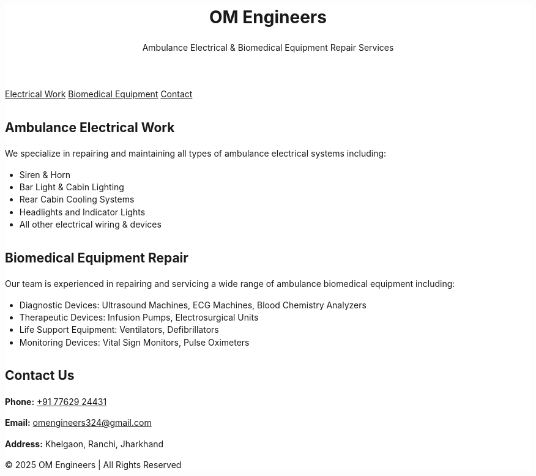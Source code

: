   <header>
    <h1>OM Engineers</h1>
    <p>Ambulance Electrical & Biomedical Equipment Repair Services</p>
  </header>

  <nav>
    <a href="#electrical">Electrical Work</a>
    <a href="#biomedical">Biomedical Equipment</a>
    <a href="#contact">Contact</a>
  </nav>

  <section class="services" id="electrical">
    <h2>Ambulance Electrical Work</h2>
    <p>We specialize in repairing and maintaining all types of ambulance electrical systems including:</p>
    <ul>
      <li>Siren & Horn</li>
      <li>Bar Light & Cabin Lighting</li>
      <li>Rear Cabin Cooling Systems</li>
      <li>Headlights and Indicator Lights</li>
      <li>All other electrical wiring & devices</li>
    </ul>
    
  </section>

  <section class="services" id="biomedical">
    <h2>Biomedical Equipment Repair</h2>
    <p>Our team is experienced in repairing and servicing a wide range of ambulance biomedical equipment including:</p>
    <ul>
      <li>Diagnostic Devices: Ultrasound Machines, ECG Machines, Blood Chemistry Analyzers</li>
      <li>Therapeutic Devices: Infusion Pumps, Electrosurgical Units</li>
      <li>Life Support Equipment: Ventilators, Defibrillators</li>
      <li>Monitoring Devices: Vital Sign Monitors, Pulse Oximeters</li>
    </ul>
    

  <section class="contact" id="contact">
    <h2>Contact Us</h2>
    <p><strong>Phone:</strong> <a href="tel:+917762924431">+91 77629 24431</a></p>
    <p><strong>Email:</strong> <a href="mailto:omengineers324@gmail.com">omengineers324@gmail.com</a></p>
    <p><strong>Address:</strong> Khelgaon, Ranchi, Jharkhand</p>
    

  <footer>
    <p>&copy; 2025 OM Engineers | All Rights Reserved</p>
  </footer>

</body>
</html>
